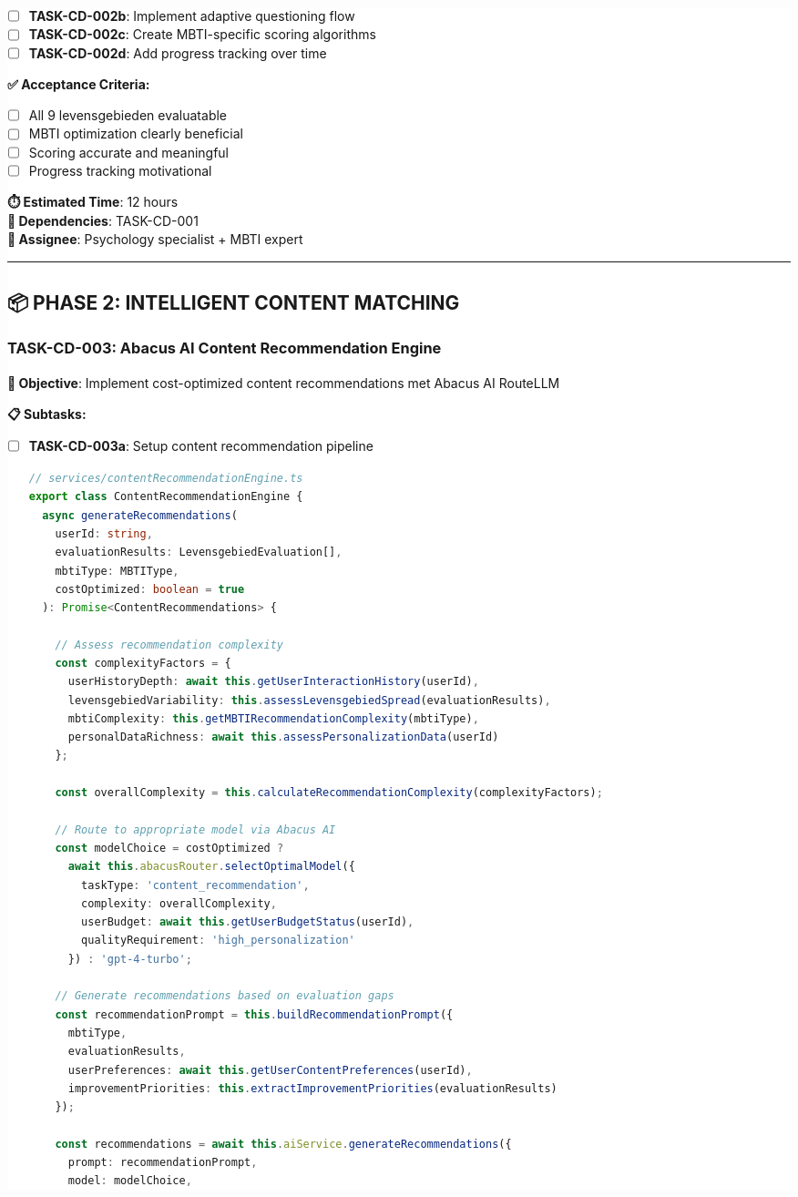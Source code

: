 - [ ] **TASK-CD-002b**: Implement adaptive questioning flow
- [ ] **TASK-CD-002c**: Create MBTI-specific scoring algorithms
- [ ] **TASK-CD-002d**: Add progress tracking over time

**✅ Acceptance Criteria:**
- [ ] All 9 levensgebieden evaluatable
- [ ] MBTI optimization clearly beneficial
- [ ] Scoring accurate and meaningful
- [ ] Progress tracking motivational

**⏱️ Estimated Time**: 12 hours  
**🔧 Dependencies**: TASK-CD-001  
**👥 Assignee**: Psychology specialist + MBTI expert

---

## **📦 PHASE 2: INTELLIGENT CONTENT MATCHING**

### **TASK-CD-003: Abacus AI Content Recommendation Engine**
**🎯 Objective**: Implement cost-optimized content recommendations met Abacus AI RouteLLM

**📋 Subtasks:**
- [ ] **TASK-CD-003a**: Setup content recommendation pipeline
  ```typescript
  // services/contentRecommendationEngine.ts
  export class ContentRecommendationEngine {
    async generateRecommendations(
      userId: string,
      evaluationResults: LevensgebiedEvaluation[],
      mbtiType: MBTIType,
      costOptimized: boolean = true
    ): Promise<ContentRecommendations> {
      
      // Assess recommendation complexity
      const complexityFactors = {
        userHistoryDepth: await this.getUserInteractionHistory(userId),
        levensgebiedVariability: this.assessLevensgebiedSpread(evaluationResults),
        mbtiComplexity: this.getMBTIRecommendationComplexity(mbtiType),
        personalDataRichness: await this.assessPersonalizationData(userId)
      };
      
      const overallComplexity = this.calculateRecommendationComplexity(complexityFactors);
      
      // Route to appropriate model via Abacus AI
      const modelChoice = costOptimized ? 
        await this.abacusRouter.selectOptimalModel({
          taskType: 'content_recommendation',
          complexity: overallComplexity,
          userBudget: await this.getUserBudgetStatus(userId),
          qualityRequirement: 'high_personalization'
        }) : 'gpt-4-turbo';
      
      // Generate recommendations based on evaluation gaps
      const recommendationPrompt = this.buildRecommendationPrompt({
        mbtiType,
        evaluationResults,
        userPreferences: await this.getUserContentPreferences(userId),
        improvementPriorities: this.extractImprovementPriorities(evaluationResults)
      });
      
      const recommendations = await this.aiService.generateRecommendations({
        prompt: recommendationPrompt,
        model: modelChoice,
  ```